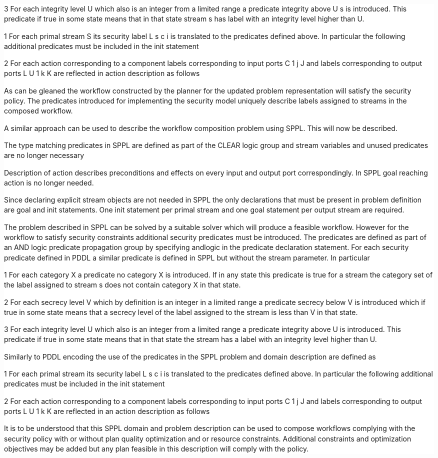 3 For each integrity level U which also is an integer from a limited range a predicate integrity above U s is introduced. This predicate if true in some state means that in that state stream s has label with an integrity level higher than U.

1 For each primal stream S its security label L s c i is translated to the predicates defined above. In particular the following additional predicates must be included in the init statement 

2 For each action corresponding to a component labels corresponding to input ports C 1 j J and labels corresponding to output ports L U 1 k K are reflected in action description as follows 

As can be gleaned the workflow constructed by the planner for the updated problem representation will satisfy the security policy. The predicates introduced for implementing the security model uniquely describe labels assigned to streams in the composed workflow.

A similar approach can be used to describe the workflow composition problem using SPPL. This will now be described.

The type matching predicates in SPPL are defined as part of the CLEAR logic group and stream variables and unused predicates are no longer necessary 

Description of action describes preconditions and effects on every input and output port correspondingly. In SPPL goal reaching action is no longer needed.

Since declaring explicit stream objects are not needed in SPPL the only declarations that must be present in problem definition are goal and init statements. One init statement per primal stream and one goal statement per output stream are required.

The problem described in SPPL can be solved by a suitable solver which will produce a feasible workflow. However for the workflow to satisfy security constraints additional security predicates must be introduced. The predicates are defined as part of an AND logic predicate propagation group by specifying andlogic in the predicate declaration statement. For each security predicate defined in PDDL a similar predicate is defined in SPPL but without the stream parameter. In particular 

1 For each category X a predicate no category X is introduced. If in any state this predicate is true for a stream the category set of the label assigned to stream s does not contain category X in that state.

2 For each secrecy level V which by definition is an integer in a limited range a predicate secrecy below V is introduced which if true in some state means that a secrecy level of the label assigned to the stream is less than V in that state.

3 For each integrity level U which also is an integer from a limited range a predicate integrity above U is introduced. This predicate if true in some state means that in that state the stream has a label with an integrity level higher than U.

Similarly to PDDL encoding the use of the predicates in the SPPL problem and domain description are defined as 

1 For each primal stream its security label L s c i is translated to the predicates defined above. In particular the following additional predicates must be included in the init statement 

2 For each action corresponding to a component labels corresponding to input ports C 1 j J and labels corresponding to output ports L U 1 k K are reflected in an action description as follows 

It is to be understood that this SPPL domain and problem description can be used to compose workflows complying with the security policy with or without plan quality optimization and or resource constraints. Additional constraints and optimization objectives may be added but any plan feasible in this description will comply with the policy.
